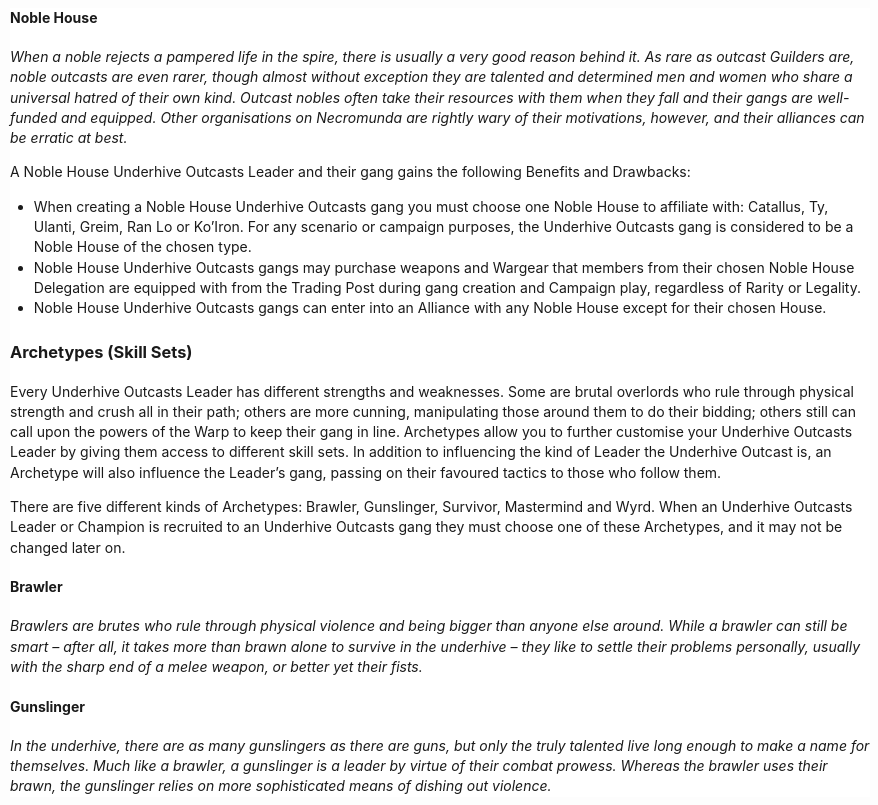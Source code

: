 #### Noble House

_When a noble rejects a pampered life in the spire, there is usually a very good reason behind it. As rare as outcast Guilders are, noble outcasts are even rarer, though almost without exception they are talented and determined men and women who share a universal hatred of their own kind. Outcast nobles often take their resources with them when they fall and their gangs are well-funded and equipped. Other organisations on Necromunda are rightly wary of their motivations, however, and their alliances can be erratic at best._

A Noble House Underhive Outcasts Leader and their
gang gains the following Benefits and Drawbacks:

- When creating a Noble House Underhive Outcasts
  gang you must choose one Noble House to affiliate
  with: Catallus, Ty, Ulanti, Greim, Ran Lo or Ko’Iron. For
  any scenario or campaign purposes, the Underhive
  Outcasts gang is considered to be a Noble House of
  the chosen type.
- Noble House Underhive Outcasts gangs may
  purchase weapons and Wargear that members from
  their chosen Noble House Delegation are equipped
  with from the Trading Post during gang creation and
  Campaign play, regardless of Rarity or Legality.
- Noble House Underhive Outcasts gangs can enter
  into an Alliance with any Noble House except for their
  chosen House.

### Archetypes (Skill Sets)

Every Underhive Outcasts Leader has different strengths and weaknesses. Some are brutal overlords who rule through physical strength and crush all in their path; others are more cunning, manipulating those around them to do their bidding; others still can call upon the powers of the Warp to keep their gang in line. Archetypes allow you to further customise your Underhive Outcasts Leader by giving them access to different skill sets. In addition to influencing the kind of Leader the Underhive Outcast is, an Archetype will also influence the Leader’s gang, passing on their favoured tactics to those who follow them.

There are five different kinds of Archetypes: Brawler, Gunslinger, Survivor, Mastermind and Wyrd. When an
Underhive Outcasts Leader or Champion is recruited to an Underhive Outcasts gang they must choose one of these Archetypes, and it may not be changed later on.

#### Brawler

_Brawlers are brutes who rule through physical violence and being bigger than anyone else around. While a brawler can still be smart – after all, it takes more than brawn alone to survive in the underhive – they like to settle their problems personally, usually with the sharp end of a melee weapon, or better yet their fists._

#### Gunslinger

_In the underhive, there are as many gunslingers as there are guns, but only the truly talented live long enough to make a name for themselves. Much like a brawler, a gunslinger is a leader by virtue of their combat prowess. Whereas the brawler uses their brawn, the gunslinger relies on more sophisticated means of dishing out violence._
